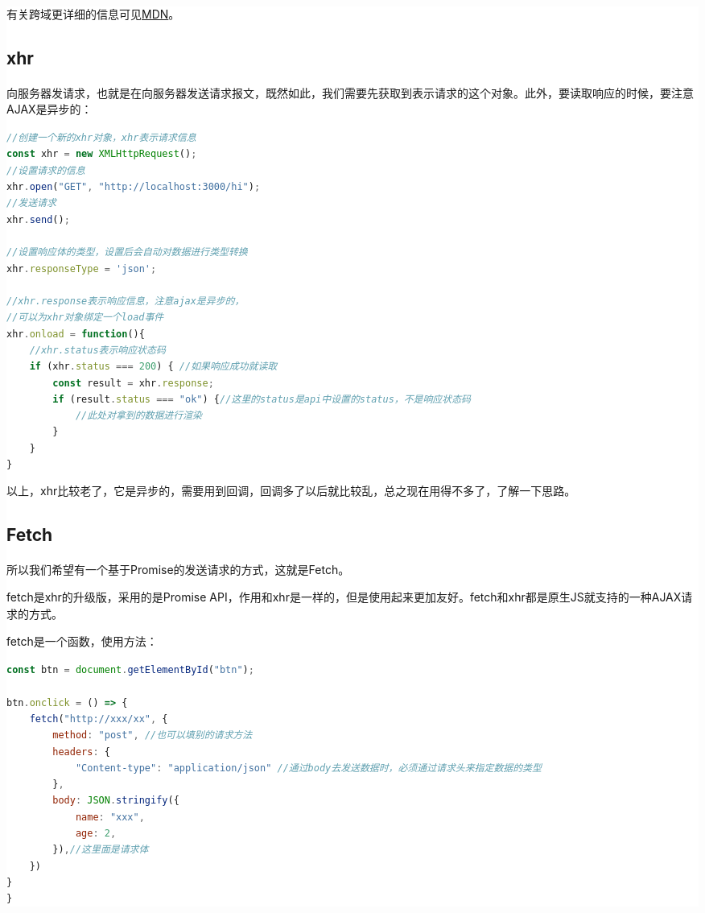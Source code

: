 有关跨域更详细的信息可见[MDN](https://developer.mozilla.org/en-US/docs/Web/HTTP/CORS)。

## xhr

向服务器发请求，也就是在向服务器发送请求报文，既然如此，我们需要先获取到表示请求的这个对象。此外，要读取响应的时候，要注意AJAX是异步的：

```javascript
//创建一个新的xhr对象，xhr表示请求信息
const xhr = new XMLHttpRequest();
//设置请求的信息
xhr.open("GET", "http://localhost:3000/hi");
//发送请求
xhr.send();

//设置响应体的类型，设置后会自动对数据进行类型转换
xhr.responseType = 'json';

//xhr.response表示响应信息，注意ajax是异步的，
//可以为xhr对象绑定一个load事件
xhr.onload = function(){
    //xhr.status表示响应状态码
    if (xhr.status === 200) { //如果响应成功就读取
        const result = xhr.response;
        if (result.status === "ok") {//这里的status是api中设置的status，不是响应状态码
            //此处对拿到的数据进行渲染
        }
    }
}
```

以上，xhr比较老了，它是异步的，需要用到回调，回调多了以后就比较乱，总之现在用得不多了，了解一下思路。

## Fetch 

所以我们希望有一个基于Promise的发送请求的方式，这就是Fetch。

fetch是xhr的升级版，采用的是Promise API，作用和xhr是一样的，但是使用起来更加友好。fetch和xhr都是原生JS就支持的一种AJAX请求的方式。

fetch是一个函数，使用方法：

```javascript
const btn = document.getElementById("btn");

btn.onclick = () => {
    fetch("http://xxx/xx", {
        method: "post", //也可以填别的请求方法
        headers: {
            "Content-type": "application/json" //通过body去发送数据时，必须通过请求头来指定数据的类型
        },
        body: JSON.stringify({
            name: "xxx",
            age: 2,
        }),//这里面是请求体
    })
}
}
```

